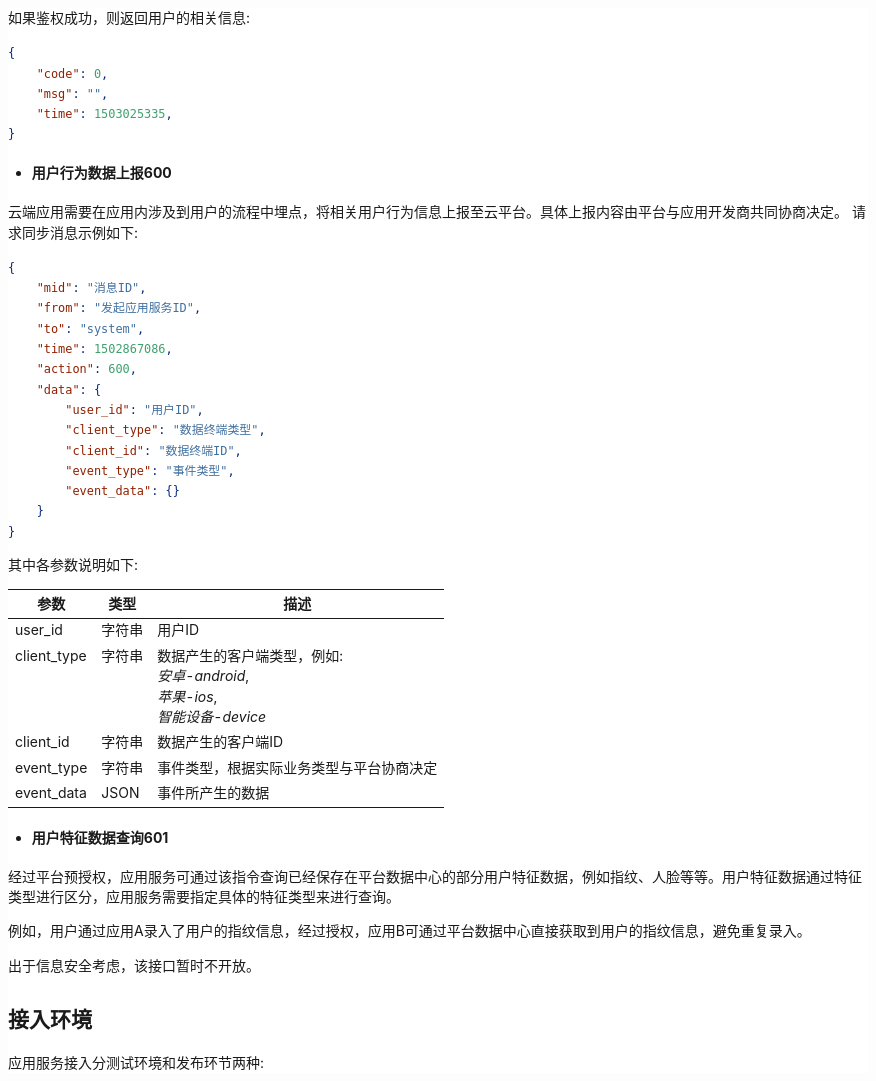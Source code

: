 如果鉴权成功，则返回用户的相关信息:
```json
{
    "code": 0, 
    "msg": "", 
    "time": 1503025335, 
}
```


+ #### <span id="600">用户行为数据上报600</span>

云端应用需要在应用内涉及到用户的流程中埋点，将相关用户行为信息上报至云平台。具体上报内容由平台与应用开发商共同协商决定。
请求同步消息示例如下:
```json
{
    "mid": "消息ID", 
    "from": "发起应用服务ID", 
    "to": "system", 
    "time": 1502867086, 
    "action": 600, 
    "data": {
        "user_id": "用户ID", 
        "client_type": "数据终端类型", 
        "client_id": "数据终端ID",
        "event_type": "事件类型", 
        "event_data": {}
    }
}
```
其中各参数说明如下:

|参数|类型|描述|
|----|----|----|
|user_id|字符串|用户ID|
|client_type|字符串|数据产生的客户端类型，例如: <br>*安卓-android*, <br>*苹果-ios*, <br>*智能设备-device*|
|client_id|字符串|数据产生的客户端ID|
|event_type|字符串|事件类型，根据实际业务类型与平台协商决定|
|event_data|JSON|事件所产生的数据|



+ #### <span id="601">用户特征数据查询601</span>

经过平台预授权，应用服务可通过该指令查询已经保存在平台数据中心的部分用户特征数据，例如指纹、人脸等等。用户特征数据通过特征类型进行区分，应用服务需要指定具体的特征类型来进行查询。

例如，用户通过应用A录入了用户的指纹信息，经过授权，应用B可通过平台数据中心直接获取到用户的指纹信息，避免重复录入。

出于信息安全考虑，该接口暂时不开放。

## 接入环境

应用服务接入分测试环境和发布环节两种:

